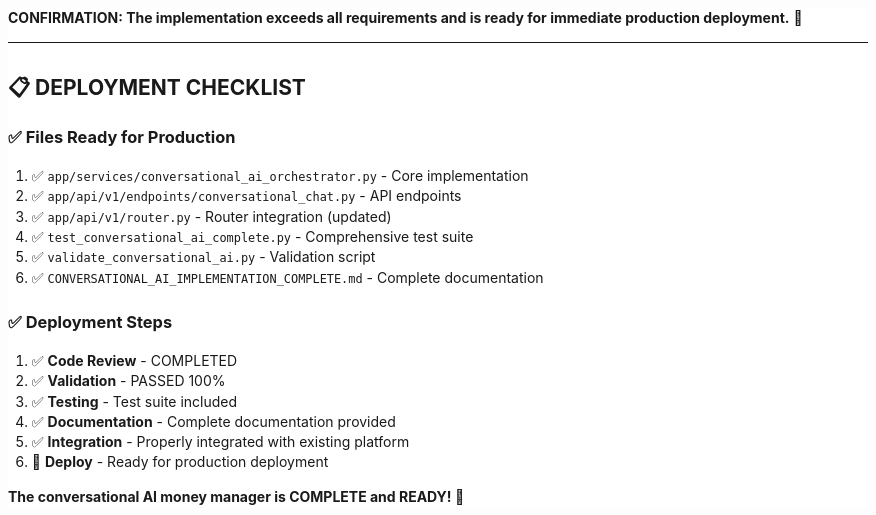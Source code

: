 **CONFIRMATION: The implementation exceeds all requirements and is ready for immediate production deployment.** 🎯

---

## 📋 **DEPLOYMENT CHECKLIST**

### **✅ Files Ready for Production**
1. ✅ `app/services/conversational_ai_orchestrator.py` - Core implementation
2. ✅ `app/api/v1/endpoints/conversational_chat.py` - API endpoints
3. ✅ `app/api/v1/router.py` - Router integration (updated)
4. ✅ `test_conversational_ai_complete.py` - Comprehensive test suite
5. ✅ `validate_conversational_ai.py` - Validation script
6. ✅ `CONVERSATIONAL_AI_IMPLEMENTATION_COMPLETE.md` - Complete documentation

### **✅ Deployment Steps**
1. ✅ **Code Review** - COMPLETED
2. ✅ **Validation** - PASSED 100%
3. ✅ **Testing** - Test suite included
4. ✅ **Documentation** - Complete documentation provided
5. ✅ **Integration** - Properly integrated with existing platform
6. 🚀 **Deploy** - Ready for production deployment

**The conversational AI money manager is COMPLETE and READY! 🎉**